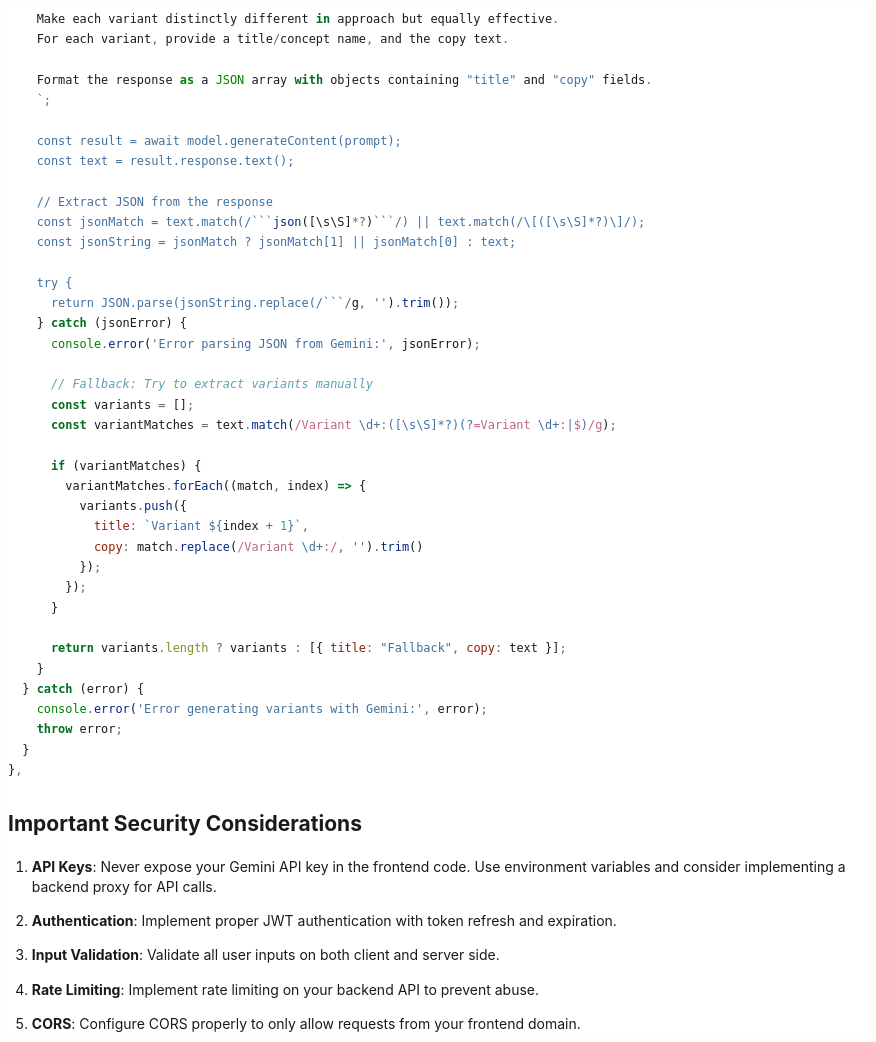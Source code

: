 ```javascript
    Make each variant distinctly different in approach but equally effective.
    For each variant, provide a title/concept name, and the copy text.
    
    Format the response as a JSON array with objects containing "title" and "copy" fields.
    `;
    
    const result = await model.generateContent(prompt);
    const text = result.response.text();
    
    // Extract JSON from the response
    const jsonMatch = text.match(/```json([\s\S]*?)```/) || text.match(/\[([\s\S]*?)\]/);
    const jsonString = jsonMatch ? jsonMatch[1] || jsonMatch[0] : text;
    
    try {
      return JSON.parse(jsonString.replace(/```/g, '').trim());
    } catch (jsonError) {
      console.error('Error parsing JSON from Gemini:', jsonError);
      
      // Fallback: Try to extract variants manually
      const variants = [];
      const variantMatches = text.match(/Variant \d+:([\s\S]*?)(?=Variant \d+:|$)/g);
      
      if (variantMatches) {
        variantMatches.forEach((match, index) => {
          variants.push({
            title: `Variant ${index + 1}`,
            copy: match.replace(/Variant \d+:/, '').trim()
          });
        });
      }
      
      return variants.length ? variants : [{ title: "Fallback", copy: text }];
    }
  } catch (error) {
    console.error('Error generating variants with Gemini:', error);
    throw error;
  }
},
```

## Important Security Considerations

1. **API Keys**: Never expose your Gemini API key in the frontend code. Use environment variables and consider implementing a backend proxy for API calls.

2. **Authentication**: Implement proper JWT authentication with token refresh and expiration.

3. **Input Validation**: Validate all user inputs on both client and server side.

4. **Rate Limiting**: Implement rate limiting on your backend API to prevent abuse.

5. **CORS**: Configure CORS properly to only allow requests from your frontend domain.
